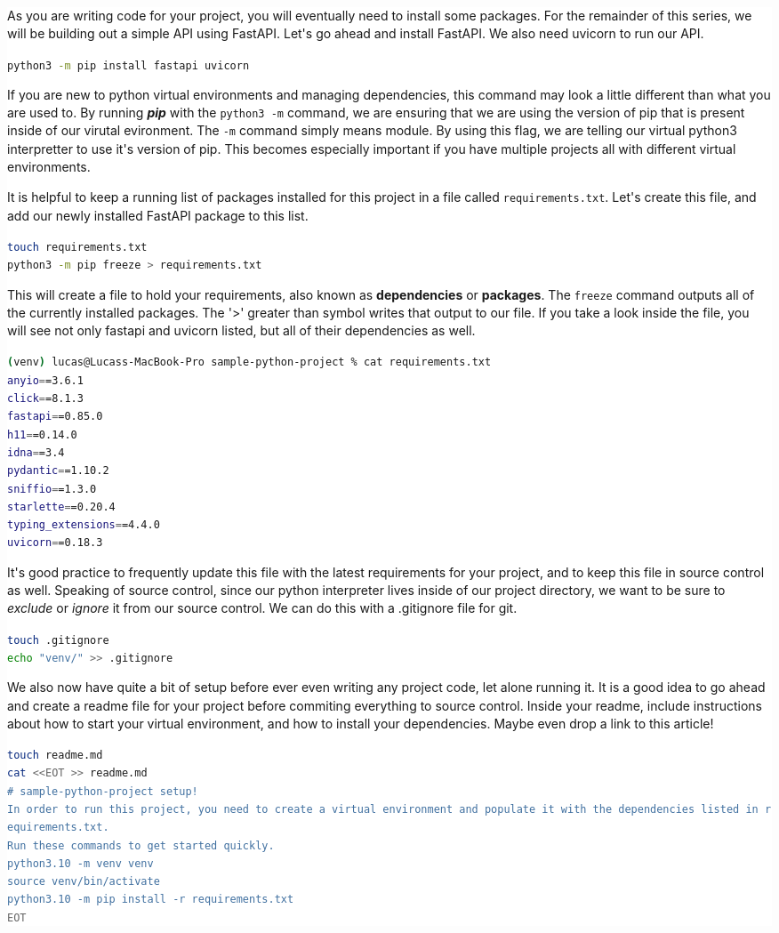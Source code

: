 As you are writing code for your project, you will eventually need to install some packages.  For the remainder of this series, we will be building out a simple API using FastAPI.  Let's go ahead and install FastAPI.  We also need uvicorn to run our API.
```bash
python3 -m pip install fastapi uvicorn
```

If you are new to python virtual environments and managing dependencies, this command may look a little different than what you are used to.  By running ***pip*** with the `python3 -m` command, we are ensuring that we are using the version of pip that is present inside of our virutal evironment.  The `-m` command simply means module.  By using this flag, we are telling our virtual python3 interpretter to use it's version of pip.  This becomes especially important if you have multiple projects all with different virtual environments. 

It is helpful to keep a running list of packages installed for this project in a file called `requirements.txt`. Let's create this file, and add our newly installed FastAPI package to this list.
```bash
touch requirements.txt
python3 -m pip freeze > requirements.txt
```

This will create a file to hold your requirements, also known as **dependencies** or **packages**. The `freeze` command outputs all of the currently installed packages.  The '>' greater than symbol writes that output to our file.  If you take a look inside the file, you will see not only fastapi and uvicorn listed, but all of their dependencies as well.
```bash
(venv) lucas@Lucass-MacBook-Pro sample-python-project % cat requirements.txt
anyio==3.6.1
click==8.1.3
fastapi==0.85.0
h11==0.14.0
idna==3.4
pydantic==1.10.2
sniffio==1.3.0
starlette==0.20.4
typing_extensions==4.4.0
uvicorn==0.18.3
```

It's good practice to frequently update this file with the latest requirements for your project, and to keep this file in source control as well.  Speaking of source control, since our python interpreter lives inside of our project directory, we want to be sure to *exclude* or *ignore* it from our source control.  We can do this with a .gitignore file for git.
```bash
touch .gitignore
echo "venv/" >> .gitignore
```

We also now have quite a bit of setup before ever even writing any project code, let alone running it.  It is a good idea to go ahead and create a readme file for your project before commiting everything to source control.  Inside your readme, include instructions about how to start your virtual environment, and how to install your dependencies.  Maybe even drop a link to this article!
```bash
touch readme.md
cat <<EOT >> readme.md
# sample-python-project setup!
In order to run this project, you need to create a virtual environment and populate it with the dependencies listed in requirements.txt.
Run these commands to get started quickly.
python3.10 -m venv venv  
source venv/bin/activate  
python3.10 -m pip install -r requirements.txt  
EOT
```

